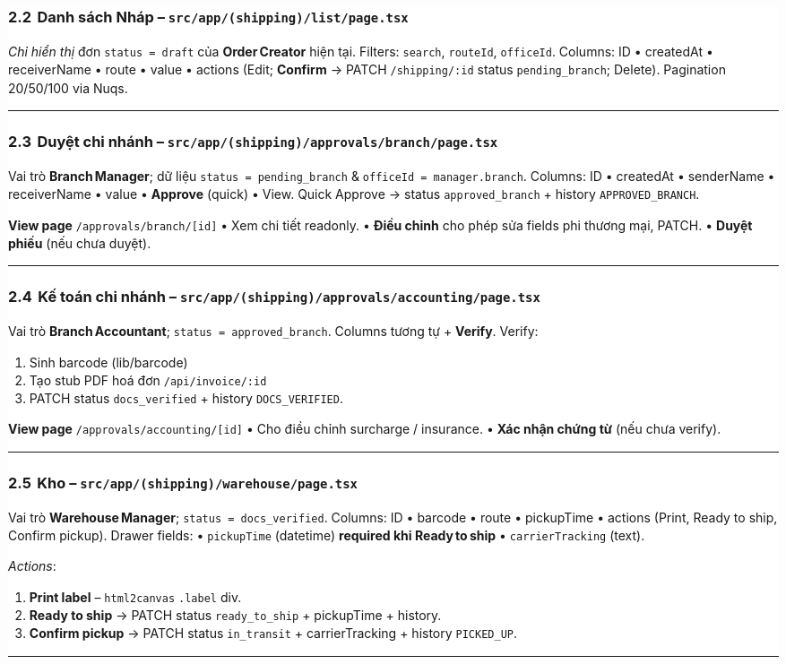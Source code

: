 ### 2.2  Danh sách Nháp – `src/app/(shipping)/list/page.tsx`

*Chỉ hiển thị* đơn `status = draft` của **Order Creator** hiện tại.
Filters: `search`, `routeId`, `officeId`.
Columns: ID • createdAt • receiverName • route • value • actions (Edit; **Confirm** → PATCH `/shipping/:id` status `pending_branch`; Delete).
Pagination 20/50/100 via Nuqs.

---

### 2.3  Duyệt chi nhánh – `src/app/(shipping)/approvals/branch/page.tsx`

Vai trò **Branch Manager**; dữ liệu `status = pending_branch` & `officeId = manager.branch`.
Columns: ID • createdAt • senderName • receiverName • value • **Approve** (quick) • View.
Quick Approve → status `approved_branch` + history `APPROVED_BRANCH`.

**View page** `/approvals/branch/[id]`
• Xem chi tiết readonly.
• **Điều chỉnh** cho phép sửa fields phi thương mại, PATCH.
• **Duyệt phiếu** (nếu chưa duyệt).

---

### 2.4  Kế toán chi nhánh – `src/app/(shipping)/approvals/accounting/page.tsx`

Vai trò **Branch Accountant**; `status = approved_branch`.
Columns tương tự + **Verify**.
Verify:

1. Sinh barcode (lib/barcode)
2. Tạo stub PDF hoá đơn `/api/invoice/:id`
3. PATCH status `docs_verified` + history `DOCS_VERIFIED`.

**View page** `/approvals/accounting/[id]`
• Cho điều chỉnh surcharge / insurance.
• **Xác nhận chứng từ** (nếu chưa verify).

---

### 2.5  Kho – `src/app/(shipping)/warehouse/page.tsx`

Vai trò **Warehouse Manager**; `status = docs_verified`.
Columns: ID • barcode • route • pickupTime • actions (Print, Ready to ship, Confirm pickup).
Drawer fields:
• `pickupTime` (datetime) **required khi Ready to ship**
• `carrierTracking` (text).

*Actions*:

1. **Print label** – `html2canvas` `.label` div.
2. **Ready to ship** → PATCH status `ready_to_ship` + pickupTime + history.
3. **Confirm pickup** → PATCH status `in_transit` + carrierTracking + history `PICKED_UP`.

---